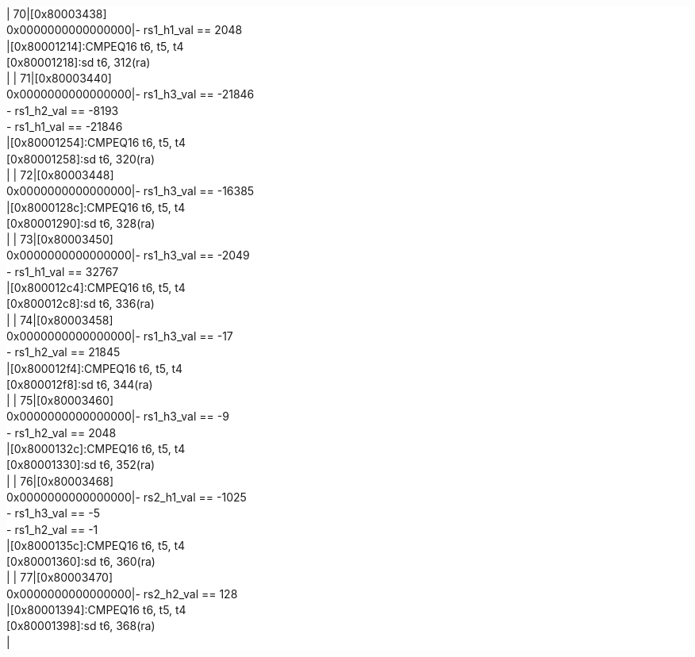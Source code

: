 |  70|[0x80003438]<br>0x0000000000000000|- rs1_h1_val == 2048<br>                                                                                                                                                                                                                                                                                                                                                                                                                                                                                                                                                                     |[0x80001214]:CMPEQ16 t6, t5, t4<br> [0x80001218]:sd t6, 312(ra)<br>     |
|  71|[0x80003440]<br>0x0000000000000000|- rs1_h3_val == -21846<br> - rs1_h2_val == -8193<br> - rs1_h1_val == -21846<br>                                                                                                                                                                                                                                                                                                                                                                                                                                                                                                              |[0x80001254]:CMPEQ16 t6, t5, t4<br> [0x80001258]:sd t6, 320(ra)<br>     |
|  72|[0x80003448]<br>0x0000000000000000|- rs1_h3_val == -16385<br>                                                                                                                                                                                                                                                                                                                                                                                                                                                                                                                                                                   |[0x8000128c]:CMPEQ16 t6, t5, t4<br> [0x80001290]:sd t6, 328(ra)<br>     |
|  73|[0x80003450]<br>0x0000000000000000|- rs1_h3_val == -2049<br> - rs1_h1_val == 32767<br>                                                                                                                                                                                                                                                                                                                                                                                                                                                                                                                                          |[0x800012c4]:CMPEQ16 t6, t5, t4<br> [0x800012c8]:sd t6, 336(ra)<br>     |
|  74|[0x80003458]<br>0x0000000000000000|- rs1_h3_val == -17<br> - rs1_h2_val == 21845<br>                                                                                                                                                                                                                                                                                                                                                                                                                                                                                                                                            |[0x800012f4]:CMPEQ16 t6, t5, t4<br> [0x800012f8]:sd t6, 344(ra)<br>     |
|  75|[0x80003460]<br>0x0000000000000000|- rs1_h3_val == -9<br> - rs1_h2_val == 2048<br>                                                                                                                                                                                                                                                                                                                                                                                                                                                                                                                                              |[0x8000132c]:CMPEQ16 t6, t5, t4<br> [0x80001330]:sd t6, 352(ra)<br>     |
|  76|[0x80003468]<br>0x0000000000000000|- rs2_h1_val == -1025<br> - rs1_h3_val == -5<br> - rs1_h2_val == -1<br>                                                                                                                                                                                                                                                                                                                                                                                                                                                                                                                      |[0x8000135c]:CMPEQ16 t6, t5, t4<br> [0x80001360]:sd t6, 360(ra)<br>     |
|  77|[0x80003470]<br>0x0000000000000000|- rs2_h2_val == 128<br>                                                                                                                                                                                                                                                                                                                                                                                                                                                                                                                                                                      |[0x80001394]:CMPEQ16 t6, t5, t4<br> [0x80001398]:sd t6, 368(ra)<br>     |